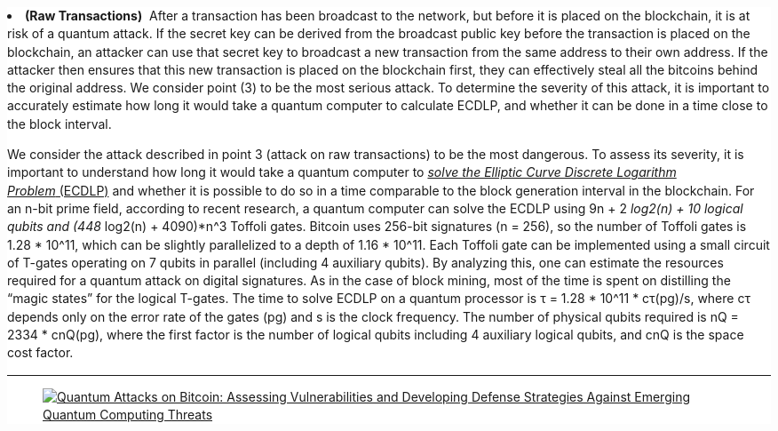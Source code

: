 

<li><strong>(Raw Transactions)</strong>&nbsp;&nbsp;After a transaction has been broadcast to the network, but before it is placed on the blockchain, it is at risk of a quantum attack. If the secret key can be derived from the broadcast public key before the transaction is placed on the blockchain, an attacker can use that secret key to broadcast a new transaction from the same address to their own address. If the attacker then ensures that this new transaction is placed on the blockchain first, they can effectively steal all the bitcoins behind the original address. We consider point (3) to be the most serious attack. To determine the severity of this attack, it is important to accurately estimate how long it would take a quantum computer to calculate ECDLP, and whether it can be done in a time close to the block interval.</li>
</ol>



<p>We consider the attack described in point 3 (attack on raw transactions) to be the most dangerous. To assess its severity, it is important to understand how long it would take a quantum computer to&nbsp;<a href="https://cryptodeeptech.ru/discrete-logarithm"><em>solve the Elliptic Curve Discrete Logarithm Problem</em>&nbsp;(ECDLP)</a>&nbsp;and whether it is possible to do so in a time comparable to the block generation interval in the blockchain. For an n-bit prime field, according to recent research, a quantum computer can solve the ECDLP using 9n + 2&nbsp;<em>log2(n) + 10 logical qubits and (448</em>&nbsp;log2(n) + 4090)*n^3 Toffoli gates. Bitcoin uses 256-bit signatures (n = 256), so the number of Toffoli gates is 1.28 * 10^11, which can be slightly parallelized to a depth of 1.16 * 10^11. Each Toffoli gate can be implemented using a small circuit of T-gates operating on 7 qubits in parallel (including 4 auxiliary qubits). By analyzing this, one can estimate the resources required for a quantum attack on digital signatures. As in the case of block mining, most of the time is spent on distilling the “magic states” for the logical T-gates. The time to solve ECDLP on a quantum processor is τ = 1.28 * 10^11 * cτ(pg)/s, where cτ depends only on the error rate of the gates (pg) and s is the clock frequency. The number of physical qubits required is nQ = 2334 * cnQ(pg), where the first factor is the number of logical qubits including 4 auxiliary logical qubits, and cnQ is the space cost factor.</p>



<hr class="wp-block-separator has-alpha-channel-opacity">


<div class="wp-block-image">
<figure class="aligncenter size-full"><a href="https://cryptodeeptech.ru/discrete-logarithm/"><img decoding="async" width="834" height="401" src="./Quantum Attacks on Bitcoin_ Assessing Vulnerabilities and Developing Defense Strategies Against Emerging Quantum Computing Threats - CRYPTO DEEP TECH_files/image-1(1).png" alt="Quantum Attacks on Bitcoin: Assessing Vulnerabilities and Developing Defense Strategies Against Emerging Quantum Computing Threats" class="wp-image-3238" srcset="https://cryptodeeptech.ru/wp-content/uploads/2025/03/image-1.png 834w, https://cryptodeeptech.ru/wp-content/uploads/2025/03/image-1-300x144.png 300w, https://cryptodeeptech.ru/wp-content/uploads/2025/03/image-1-768x369.png 768w" sizes="(max-width: 834px) 100vw, 834px"></a></figure></div>
